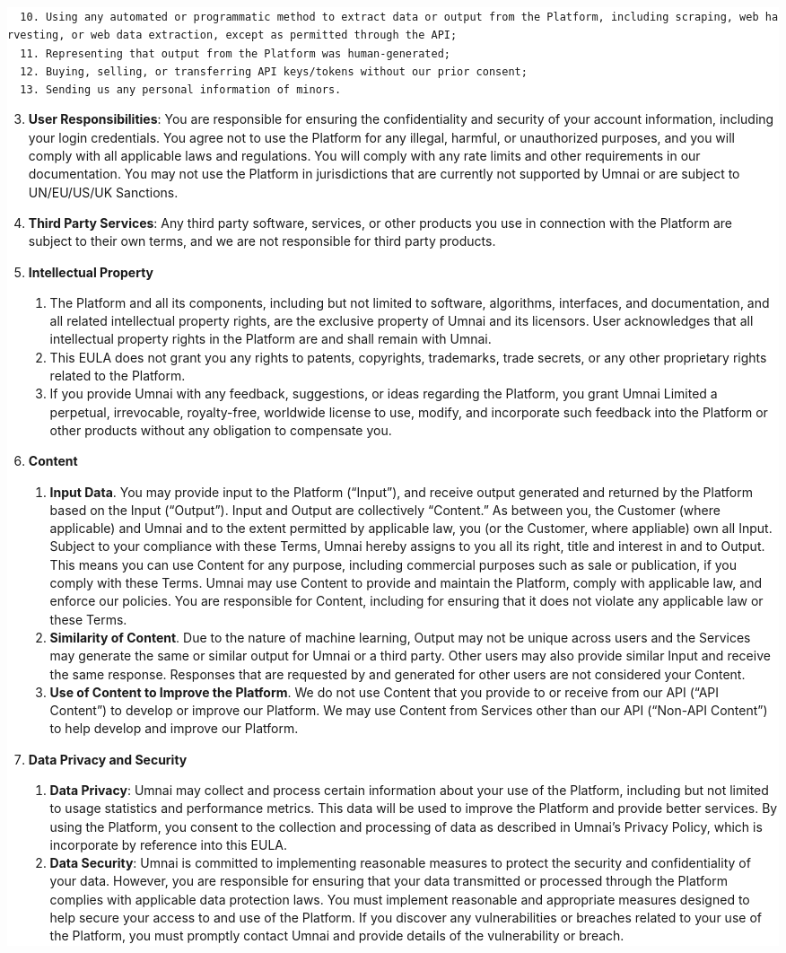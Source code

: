       10. Using any automated or programmatic method to extract data or output from the Platform, including scraping, web harvesting, or web data extraction, except as permitted through the API;
      11. Representing that output from the Platform was human-generated;
      12. Buying, selling, or transferring API keys/tokens without our prior consent;
      13. Sending us any personal information of minors.

   3. **User Responsibilities**: You are responsible for ensuring the confidentiality and security of your account information, including your login credentials. You agree not to use the Platform for any illegal, harmful, or unauthorized purposes, and you will comply with all applicable laws and regulations. You will comply with any rate limits and other requirements in our documentation. You may not use the Platform in jurisdictions that are currently not supported by Umnai or are subject to UN/EU/US/UK Sanctions.
   4. **Third Party Services**: Any third party software, services, or other products you use in connection with the Platform are subject to their own terms, and we are not responsible for third party products.

4. **Intellectual Property**

   1. The Platform and all its components, including but not limited to software, algorithms, interfaces, and documentation, and all related intellectual property rights, are the exclusive property of Umnai and its licensors. User acknowledges that all intellectual property rights in the Platform are and shall remain with Umnai.
   2. This EULA does not grant you any rights to patents, copyrights, trademarks, trade secrets, or any other proprietary rights related to the Platform.
   3. If you provide Umnai with any feedback, suggestions, or ideas regarding the Platform, you grant Umnai Limited a perpetual, irrevocable, royalty-free, worldwide license to use, modify, and incorporate such feedback into the Platform or other products without any obligation to compensate you.

5. **Content**

   1. **Input Data**. You may provide input to the Platform (“Input”), and receive output generated and returned by the Platform based on the Input (“Output”). Input and Output are collectively “Content.” As between you, the Customer (where applicable) and Umnai and to the extent permitted by applicable law, you (or the Customer, where appliable) own all Input. Subject to your compliance with these Terms, Umnai hereby assigns to you all its right, title and interest in and to Output. This means you can use Content for any purpose, including commercial purposes such as sale or publication, if you comply with these Terms. Umnai may use Content to provide and maintain the Platform, comply with applicable law, and enforce our policies. You are responsible for Content, including for ensuring that it does not violate any applicable law or these Terms.
   2. **Similarity of Content**. Due to the nature of machine learning, Output may not be unique across users and the Services may generate the same or similar output for Umnai or a third party. Other users may also provide similar Input and receive the same response. Responses that are requested by and generated for other users are not considered your Content.
   3. **Use of Content to Improve the Platform**. We do not use Content that you provide to or receive from our API (“API Content”) to develop or improve our Platform. We may use Content from Services other than our API (“Non-API Content”) to help develop and improve our Platform.

6. **Data Privacy and Security**

   1. **Data Privacy**: Umnai may collect and process certain information about your use of the Platform, including but not limited to usage statistics and performance metrics. This data will be used to improve the Platform and provide better services. By using the Platform, you consent to the collection and processing of data as described in Umnai’s Privacy Policy, which is incorporate by reference into this EULA.
   2. **Data Security**: Umnai is committed to implementing reasonable measures to protect the security and confidentiality of your data. However, you are responsible for ensuring that your data transmitted or processed through the Platform complies with applicable data protection laws. You must implement reasonable and appropriate measures designed to help secure your access to and use of the Platform. If you discover any vulnerabilities or breaches related to your use of the Platform, you must promptly contact Umnai and provide details of the vulnerability or breach.
